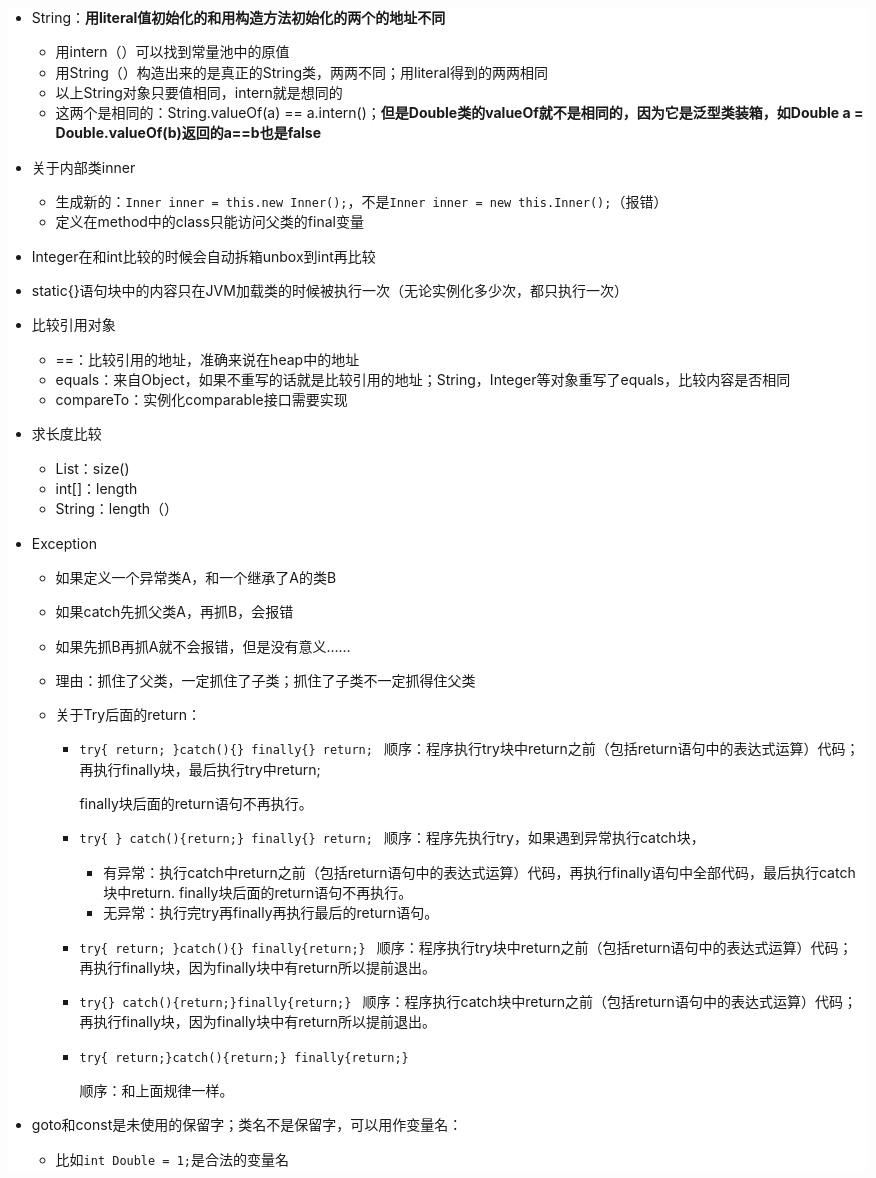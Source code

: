 - String：**用literal值初始化的和用构造方法初始化的两个的地址不同**
  - 用intern（）可以找到常量池中的原值
  - 用String（）构造出来的是真正的String类，两两不同；用literal得到的两两相同
  - 以上String对象只要值相同，intern就是想同的
  - 这两个是相同的：String.valueOf(a) == a.intern()；**但是Double类的valueOf就不是相同的，因为它是泛型类装箱，如Double a = Double.valueOf(b)返回的a==b也是false**

- 关于内部类inner
  - 生成新的：`Inner inner = this.new Inner();`，不是`Inner inner = new this.Inner();`（报错）
  - 定义在method中的class只能访问父类的final变量
- Integer在和int比较的时候会自动拆箱unbox到int再比较
- static{}语句块中的内容只在JVM加载类的时候被执行一次（无论实例化多少次，都只执行一次）
- 比较引用对象
  - ==：比较引用的地址，准确来说在heap中的地址
  - equals：来自Object，如果不重写的话就是比较引用的地址；String，Integer等对象重写了equals，比较内容是否相同
  - compareTo：实例化comparable接口需要实现
- 求长度比较
  - List：size()
  - int[]：length
  - String：length（）

- Exception

  - 如果定义一个异常类A，和一个继承了A的类B

  - 如果catch先抓父类A，再抓B，会报错

  - 如果先抓B再抓A就不会报错，但是没有意义……

  - 理由：抓住了父类，一定抓住了子类；抓住了子类不一定抓得住父类

  - 关于Try后面的return：

    - `try{ return; }catch(){} finally{} return; `
      顺序：程序执行try块中return之前（包括return语句中的表达式运算）代码； 
      再执行finally块，最后执行try中return;

      finally块后面的return语句不再执行。

    - `try{ } catch(){return;} finally{} return; `
      顺序：程序先执行try，如果遇到异常执行catch块， 

      - 有异常：执行catch中return之前（包括return语句中的表达式运算）代码，再执行finally语句中全部代码，最后执行catch块中return. finally块后面的return语句不再执行。 
      - 无异常：执行完try再finally再执行最后的return语句。

    - `try{ return; }catch(){} finally{return;} `
      顺序：程序执行try块中return之前（包括return语句中的表达式运算）代码； 再执行finally块，因为finally块中有return所以提前退出。

    - `try{} catch(){return;}finally{return;} `
      顺序：程序执行catch块中return之前（包括return语句中的表达式运算）代码； 再执行finally块，因为finally块中有return所以提前退出。

    - `try{ return;}catch(){return;} finally{return;} `

      顺序：和上面规律一样。

- goto和const是未使用的保留字；类名不是保留字，可以用作变量名：
  - 比如`int Double = 1;`是合法的变量名